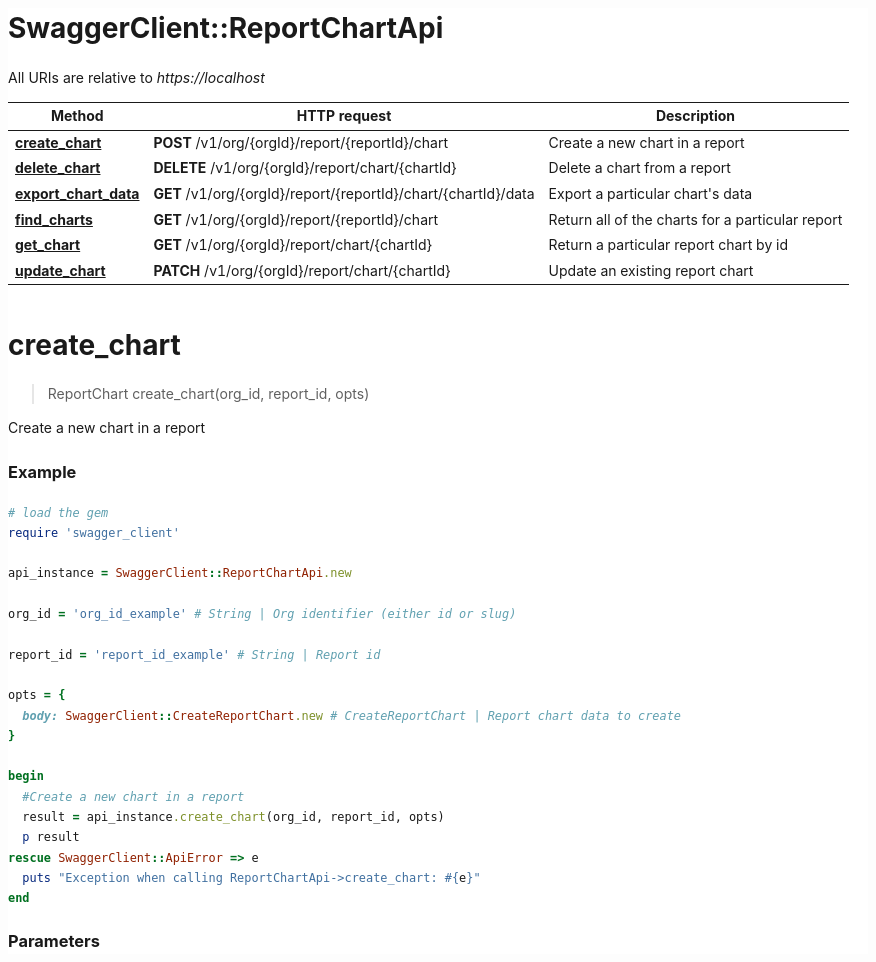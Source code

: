# SwaggerClient::ReportChartApi

All URIs are relative to *https://localhost*

Method | HTTP request | Description
------------- | ------------- | -------------
[**create_chart**](ReportChartApi.md#create_chart) | **POST** /v1/org/{orgId}/report/{reportId}/chart | Create a new chart in a report
[**delete_chart**](ReportChartApi.md#delete_chart) | **DELETE** /v1/org/{orgId}/report/chart/{chartId} | Delete a chart from a report
[**export_chart_data**](ReportChartApi.md#export_chart_data) | **GET** /v1/org/{orgId}/report/{reportId}/chart/{chartId}/data | Export a particular chart&#39;s data
[**find_charts**](ReportChartApi.md#find_charts) | **GET** /v1/org/{orgId}/report/{reportId}/chart | Return all of the charts for a particular report
[**get_chart**](ReportChartApi.md#get_chart) | **GET** /v1/org/{orgId}/report/chart/{chartId} | Return a particular report chart by id
[**update_chart**](ReportChartApi.md#update_chart) | **PATCH** /v1/org/{orgId}/report/chart/{chartId} | Update an existing report chart


# **create_chart**
> ReportChart create_chart(org_id, report_id, opts)

Create a new chart in a report



### Example
```ruby
# load the gem
require 'swagger_client'

api_instance = SwaggerClient::ReportChartApi.new

org_id = 'org_id_example' # String | Org identifier (either id or slug)

report_id = 'report_id_example' # String | Report id

opts = { 
  body: SwaggerClient::CreateReportChart.new # CreateReportChart | Report chart data to create
}

begin
  #Create a new chart in a report
  result = api_instance.create_chart(org_id, report_id, opts)
  p result
rescue SwaggerClient::ApiError => e
  puts "Exception when calling ReportChartApi->create_chart: #{e}"
end
```

### Parameters
